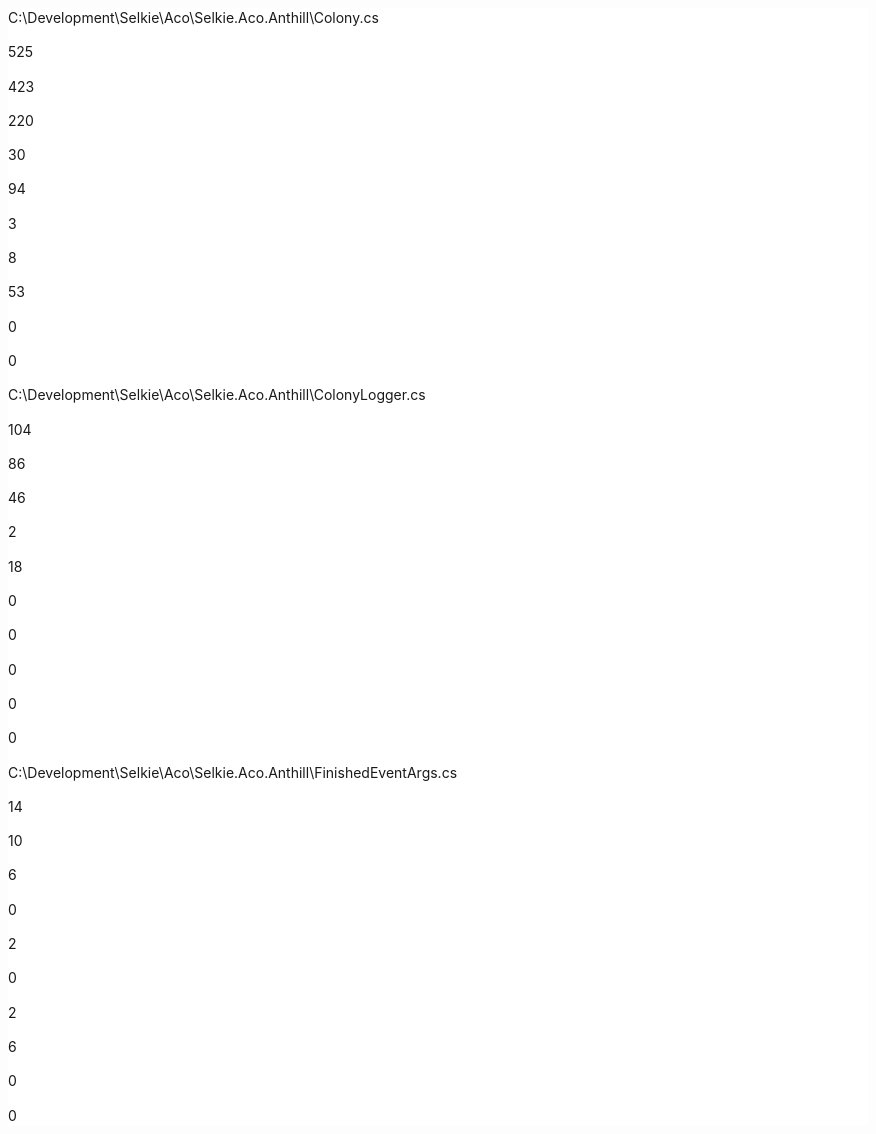C:\\Development\\Selkie\\Aco\\Selkie.Aco.Anthill\\Colony.cs

525

423

220

30

94

3

8

53

0

0

C:\\Development\\Selkie\\Aco\\Selkie.Aco.Anthill\\ColonyLogger.cs

104

86

46

2

18

0

0

0

0

0

C:\\Development\\Selkie\\Aco\\Selkie.Aco.Anthill\\FinishedEventArgs.cs

14

10

6

0

2

0

2

6

0

0
